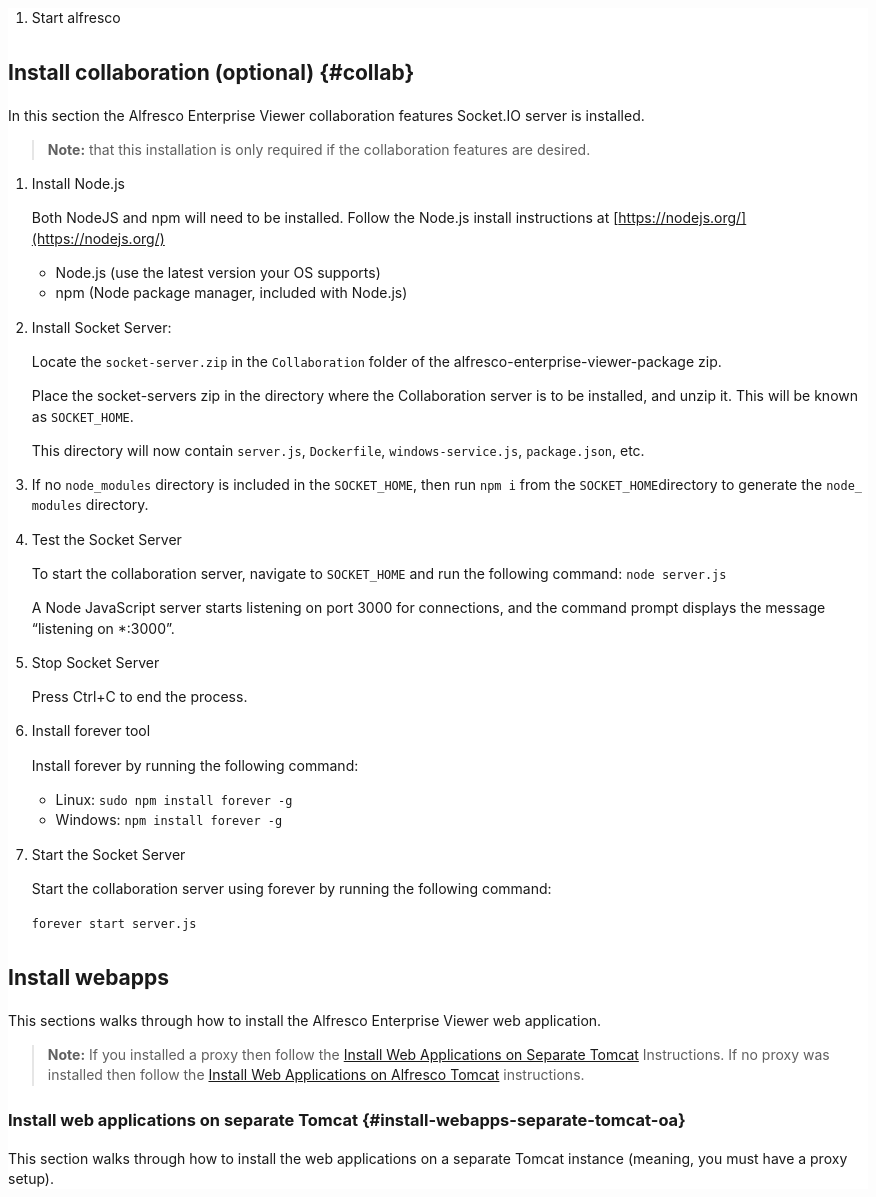 1. Start alfresco

## Install collaboration (optional)  {#collab}

In this section the Alfresco Enterprise Viewer collaboration features Socket.IO server is installed.

>**Note:** that this installation is only required if the collaboration features are desired.

1. Install Node.js

   Both NodeJS and npm will need to be installed. Follow the Node.js install instructions at [https://nodejs.org/](https://nodejs.org/)

   * Node.js (use the latest version your OS supports)
   * npm (Node package manager, included with Node.js)

1. Install Socket Server:

   Locate the `socket-server.zip` in the `Collaboration` folder of the alfresco-enterprise-viewer-package zip.

   Place the socket-servers zip in the directory where the Collaboration server is to be installed, and unzip it. This 
   will be known as `SOCKET_HOME`.

   This directory will now contain `server.js`, `Dockerfile`, `windows-service.js`, `package.json`, etc.

1. If no `node_modules` directory is included in the `SOCKET_HOME`, then run `npm i` from the `SOCKET_HOME`directory to generate the `node_modules` directory. 

1. Test the Socket Server

   To start the collaboration server, navigate to `SOCKET_HOME` and run the following command: `node server.js`

   A Node JavaScript server starts listening on port 3000 for connections, and the command prompt displays the message 
   “listening on *:3000”.

1. Stop Socket Server

   Press Ctrl+C to end the process.

1. Install forever tool

   Install forever by running the following command:

   * Linux: `sudo npm install forever -g`
   * Windows: `npm install forever -g`

1. Start the Socket Server

   Start the collaboration server using forever by running the following command:

   ```forever start server.js```

## Install webapps

This sections walks through how to install the Alfresco Enterprise Viewer web application.

>**Note:** If you installed a proxy then follow the [Install Web Applications on Separate Tomcat](#install-webapps-separate-tomcat-oa) Instructions. 
> If no proxy was installed then follow the [Install Web Applications on Alfresco Tomcat](#install-webapps-alfresco-tomcat-oa) instructions. 

### Install web applications on separate Tomcat {#install-webapps-separate-tomcat-oa}

This section walks through how to install the web applications on a separate Tomcat instance (meaning, you must have a proxy setup).

   ```